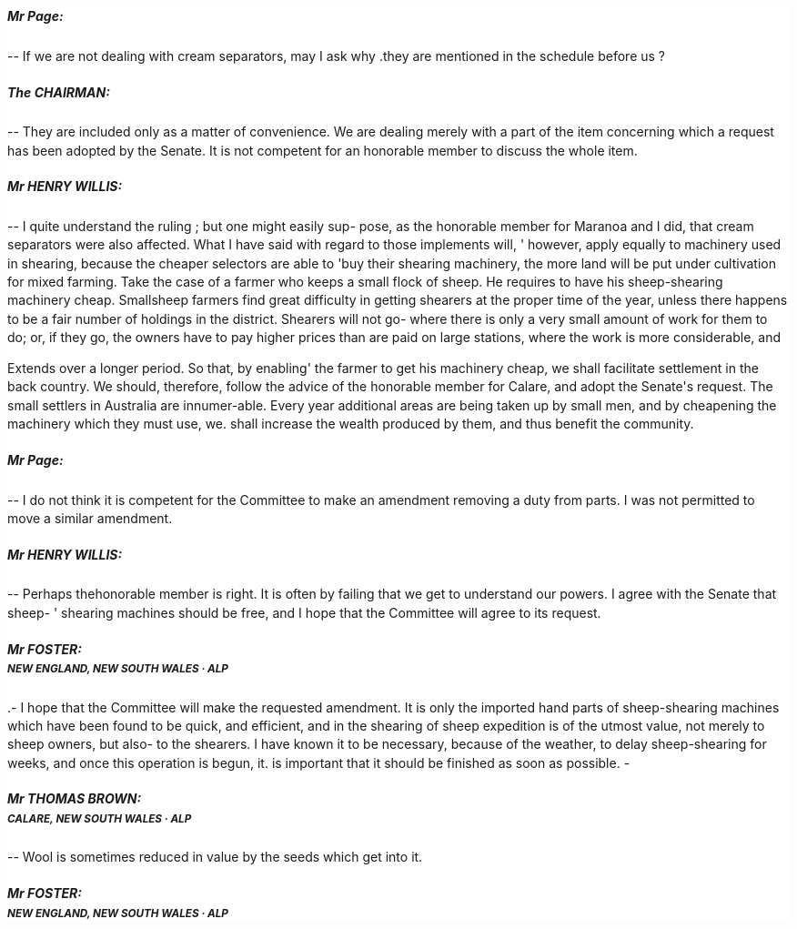 ##### Mr Page:

-- If we are not dealing with cream separators, may I ask why .they are mentioned in the schedule before us ? 

##### The CHAIRMAN:

-- They are included only as a matter of convenience. We are dealing merely with a part of the item concerning which a request has been adopted by the Senate. It is not competent for an honorable member to discuss the whole item. 

##### Mr HENRY WILLIS:

-- I quite understand the ruling ; but one might easily sup-  pose, as the honorable member for Maranoa and I did, that cream separators were also affected. What I have said with regard to those implements will, ' however, apply equally to machinery used in shearing, because the cheaper selectors are able to 'buy their shearing machinery, the more land will be put under cultivation for mixed farming. Take the case of a farmer who keeps  a small flock of sheep. He requires to have his sheep-shearing machinery cheap. Smallsheep farmers find great difficulty in getting shearers at the proper time of the year, unless there happens to be a fair number of holdings in the district. Shearers will not go- where there is only a very small amount of work for them to do; or, if they go, the owners have to pay higher prices than are paid on large stations, where the work is more considerable, and 

Extends  over a longer period. So that, by enabling' the farmer to get his machinery cheap, we shall facilitate settlement in the back country. We should, therefore, follow the advice of the honorable member for Calare, and adopt the Senate's request. The small settlers in Australia are innumer-able. Every year additional areas are being taken up by small men,  and  by cheapening the machinery which they must use, we. shall increase the wealth produced by them, and thus benefit the community. 

##### Mr Page:

-- I do not think it is competent for the Committee to make an amendment removing a duty from parts. I was not permitted to move a similar amendment.  

##### Mr HENRY WILLIS:

-- Perhaps thehonorable member is right. It is often by failing that we get to understand our powers. I agree with the Senate that sheep- ' shearing machines should be free, and I hope that the Committee will agree to its request. 

##### Mr FOSTER:<br><small class="text-muted">NEW ENGLAND, NEW SOUTH WALES &middot; ALP</small>

.- I hope that the Committee will make the requested amendment. It is only the imported hand parts of sheep-shearing machines which have been found to be quick, and efficient, and in the shearing of sheep expedition is of the utmost value, not merely to sheep owners, but also- to the shearers. I have known it to be necessary, because of the weather, to delay sheep-shearing for weeks, and once this operation is begun, it. is important that it should be finished as soon as possible. - 

##### Mr THOMAS BROWN:<br><small class="text-muted">CALARE, NEW SOUTH WALES &middot; ALP</small>

--  Wool is sometimes reduced in value by the seeds which get into it. 

##### Mr FOSTER:<br><small class="text-muted">NEW ENGLAND, NEW SOUTH WALES &middot; ALP</small>
